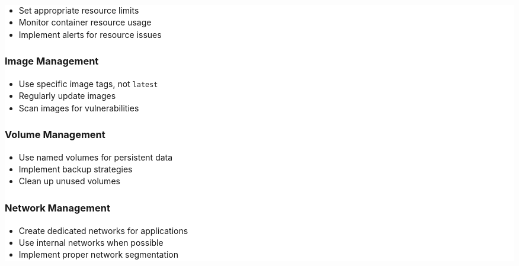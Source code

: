 - Set appropriate resource limits
- Monitor container resource usage
- Implement alerts for resource issues

### Image Management

- Use specific image tags, not `latest`
- Regularly update images
- Scan images for vulnerabilities

### Volume Management

- Use named volumes for persistent data
- Implement backup strategies
- Clean up unused volumes

### Network Management

- Create dedicated networks for applications
- Use internal networks when possible
- Implement proper network segmentation
